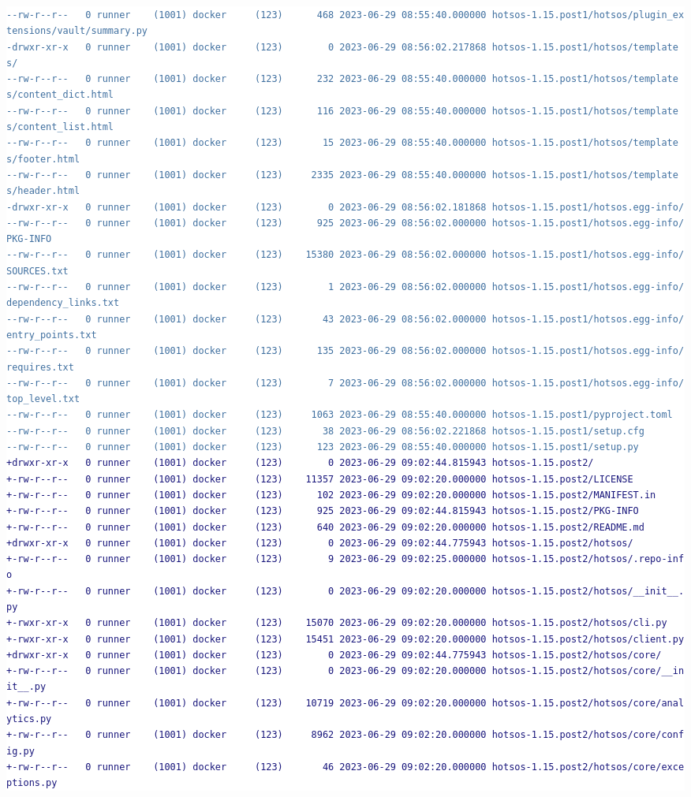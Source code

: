 ```diff
--rw-r--r--   0 runner    (1001) docker     (123)      468 2023-06-29 08:55:40.000000 hotsos-1.15.post1/hotsos/plugin_extensions/vault/summary.py
-drwxr-xr-x   0 runner    (1001) docker     (123)        0 2023-06-29 08:56:02.217868 hotsos-1.15.post1/hotsos/templates/
--rw-r--r--   0 runner    (1001) docker     (123)      232 2023-06-29 08:55:40.000000 hotsos-1.15.post1/hotsos/templates/content_dict.html
--rw-r--r--   0 runner    (1001) docker     (123)      116 2023-06-29 08:55:40.000000 hotsos-1.15.post1/hotsos/templates/content_list.html
--rw-r--r--   0 runner    (1001) docker     (123)       15 2023-06-29 08:55:40.000000 hotsos-1.15.post1/hotsos/templates/footer.html
--rw-r--r--   0 runner    (1001) docker     (123)     2335 2023-06-29 08:55:40.000000 hotsos-1.15.post1/hotsos/templates/header.html
-drwxr-xr-x   0 runner    (1001) docker     (123)        0 2023-06-29 08:56:02.181868 hotsos-1.15.post1/hotsos.egg-info/
--rw-r--r--   0 runner    (1001) docker     (123)      925 2023-06-29 08:56:02.000000 hotsos-1.15.post1/hotsos.egg-info/PKG-INFO
--rw-r--r--   0 runner    (1001) docker     (123)    15380 2023-06-29 08:56:02.000000 hotsos-1.15.post1/hotsos.egg-info/SOURCES.txt
--rw-r--r--   0 runner    (1001) docker     (123)        1 2023-06-29 08:56:02.000000 hotsos-1.15.post1/hotsos.egg-info/dependency_links.txt
--rw-r--r--   0 runner    (1001) docker     (123)       43 2023-06-29 08:56:02.000000 hotsos-1.15.post1/hotsos.egg-info/entry_points.txt
--rw-r--r--   0 runner    (1001) docker     (123)      135 2023-06-29 08:56:02.000000 hotsos-1.15.post1/hotsos.egg-info/requires.txt
--rw-r--r--   0 runner    (1001) docker     (123)        7 2023-06-29 08:56:02.000000 hotsos-1.15.post1/hotsos.egg-info/top_level.txt
--rw-r--r--   0 runner    (1001) docker     (123)     1063 2023-06-29 08:55:40.000000 hotsos-1.15.post1/pyproject.toml
--rw-r--r--   0 runner    (1001) docker     (123)       38 2023-06-29 08:56:02.221868 hotsos-1.15.post1/setup.cfg
--rw-r--r--   0 runner    (1001) docker     (123)      123 2023-06-29 08:55:40.000000 hotsos-1.15.post1/setup.py
+drwxr-xr-x   0 runner    (1001) docker     (123)        0 2023-06-29 09:02:44.815943 hotsos-1.15.post2/
+-rw-r--r--   0 runner    (1001) docker     (123)    11357 2023-06-29 09:02:20.000000 hotsos-1.15.post2/LICENSE
+-rw-r--r--   0 runner    (1001) docker     (123)      102 2023-06-29 09:02:20.000000 hotsos-1.15.post2/MANIFEST.in
+-rw-r--r--   0 runner    (1001) docker     (123)      925 2023-06-29 09:02:44.815943 hotsos-1.15.post2/PKG-INFO
+-rw-r--r--   0 runner    (1001) docker     (123)      640 2023-06-29 09:02:20.000000 hotsos-1.15.post2/README.md
+drwxr-xr-x   0 runner    (1001) docker     (123)        0 2023-06-29 09:02:44.775943 hotsos-1.15.post2/hotsos/
+-rw-r--r--   0 runner    (1001) docker     (123)        9 2023-06-29 09:02:25.000000 hotsos-1.15.post2/hotsos/.repo-info
+-rw-r--r--   0 runner    (1001) docker     (123)        0 2023-06-29 09:02:20.000000 hotsos-1.15.post2/hotsos/__init__.py
+-rwxr-xr-x   0 runner    (1001) docker     (123)    15070 2023-06-29 09:02:20.000000 hotsos-1.15.post2/hotsos/cli.py
+-rwxr-xr-x   0 runner    (1001) docker     (123)    15451 2023-06-29 09:02:20.000000 hotsos-1.15.post2/hotsos/client.py
+drwxr-xr-x   0 runner    (1001) docker     (123)        0 2023-06-29 09:02:44.775943 hotsos-1.15.post2/hotsos/core/
+-rw-r--r--   0 runner    (1001) docker     (123)        0 2023-06-29 09:02:20.000000 hotsos-1.15.post2/hotsos/core/__init__.py
+-rw-r--r--   0 runner    (1001) docker     (123)    10719 2023-06-29 09:02:20.000000 hotsos-1.15.post2/hotsos/core/analytics.py
+-rw-r--r--   0 runner    (1001) docker     (123)     8962 2023-06-29 09:02:20.000000 hotsos-1.15.post2/hotsos/core/config.py
+-rw-r--r--   0 runner    (1001) docker     (123)       46 2023-06-29 09:02:20.000000 hotsos-1.15.post2/hotsos/core/exceptions.py
```